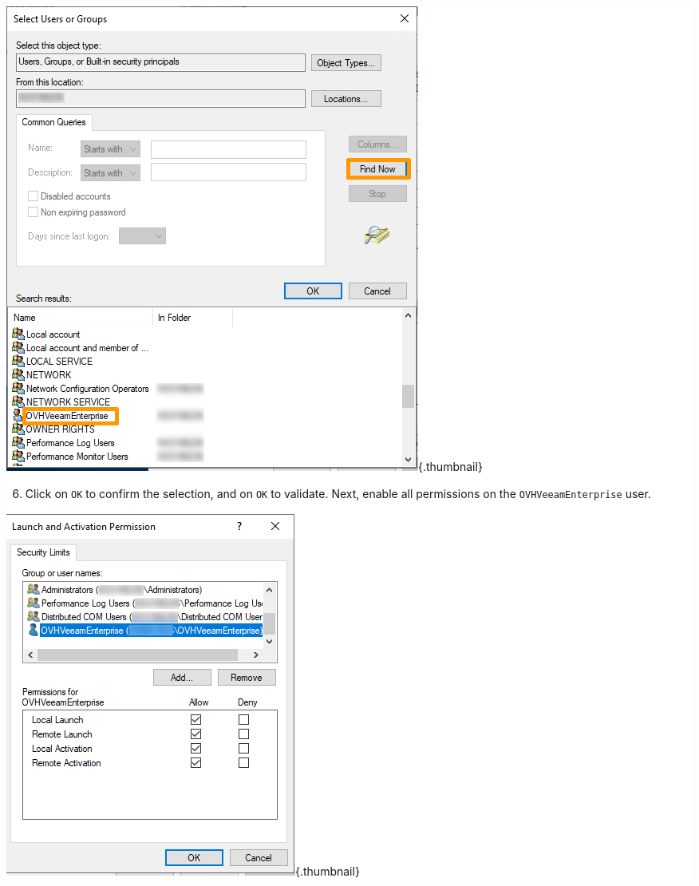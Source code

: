 ![Launch and Activation Permissions](images/veeamuseradd1.png){.thumbnail}

<ol start="6">
  <li>Click on <code class="action">OK</code> to confirm the selection, and on <code class="action">OK</code> to validate. Next, enable all permissions on the <code class="action">OVHVeeamEnterprise</code> user.</li>
</ol>

![Launch and Activation Permissions](images/veeamuseradd3.png){.thumbnail}
